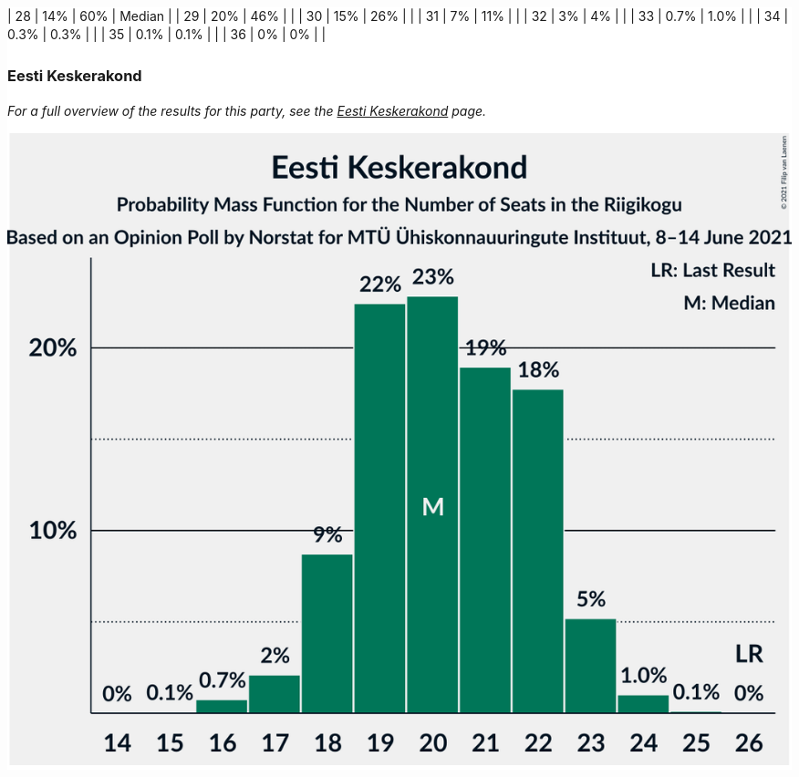 | 28 | 14% | 60% | Median |
| 29 | 20% | 46% |  |
| 30 | 15% | 26% |  |
| 31 | 7% | 11% |  |
| 32 | 3% | 4% |  |
| 33 | 0.7% | 1.0% |  |
| 34 | 0.3% | 0.3% |  |
| 35 | 0.1% | 0.1% |  |
| 36 | 0% | 0% |  |

### Eesti Keskerakond

*For a full overview of the results for this party, see the [Eesti Keskerakond](party-eestikeskerakond.html) page.*

![Graph with seats probability mass function not yet produced](2021-06-14-Norstat-seats-pmf-eestikeskerakond.png "Seats Probability Mass Function")

